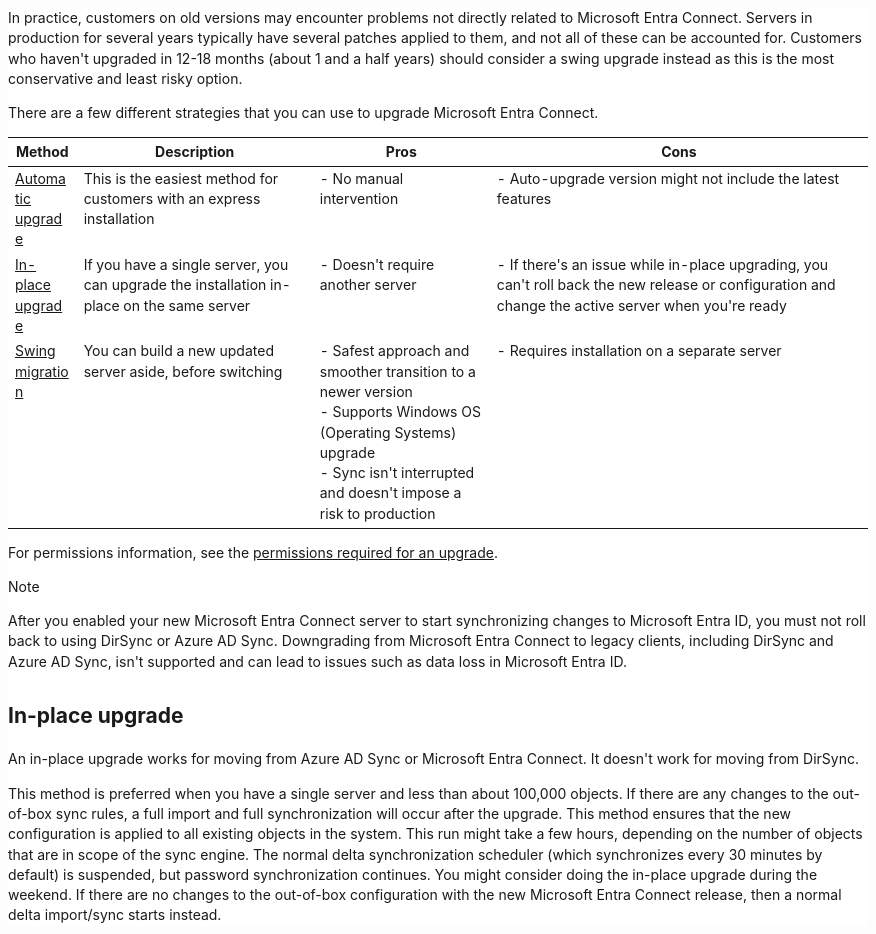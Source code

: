 In practice, customers on old versions may encounter problems not directly related to Microsoft Entra Connect. Servers in production for several years typically have several patches applied to them, and not all of these can be accounted for. Customers who haven't upgraded in 12-18 months (about 1 and a half years) should consider a swing upgrade instead as this is the most conservative and least risky option.

There are a few different strategies that you can use to upgrade Microsoft Entra Connect.

| Method | Description | Pros | Cons |
| --- | --- | --- | --- |
| [Automatic upgrade](how-to-connect-install-automatic-upgrade.md) |This is the easiest method for customers with an express installation |- No manual intervention |- Auto-upgrade version might not include the latest features |
| [In-place upgrade](#in-place-upgrade) |If you have a single server, you can upgrade the installation in-place on the same server |- Doesn't require another server<br/><br/>|- If there's an issue while in-place upgrading, you can't roll back the new release or configuration and change the active server when you're ready <br/><br/> |
| [Swing migration](#swing-migration) |You can build a new updated server aside, before switching |- Safest approach and smoother transition to a newer version<br/> - Supports Windows OS (Operating Systems) upgrade<br/> - Sync isn't interrupted and doesn't impose a risk to production |- Requires installation on a separate server<br/> |


For permissions information, see the [permissions required for an upgrade](reference-connect-accounts-permissions.md#upgrade).

> [!NOTE]
> After you enabled your new Microsoft Entra Connect server to start synchronizing changes to Microsoft Entra ID, you must not roll back to using DirSync or Azure AD Sync. Downgrading from Microsoft Entra Connect to legacy clients, including DirSync and Azure AD Sync, isn't supported and can lead to issues such as data loss in Microsoft Entra ID.

## In-place upgrade
An in-place upgrade works for moving from Azure AD Sync or Microsoft Entra Connect. It doesn't work for moving from DirSync.

This method is preferred when you have a single server and less than about 100,000 objects. If there are any changes to the out-of-box sync rules, a full import and full synchronization will occur after the upgrade. This method ensures that the new configuration is applied to all existing objects in the system. This run might take a few hours, depending on the number of objects that are in scope of the sync engine. The normal delta synchronization scheduler (which synchronizes every 30 minutes by default) is suspended, but password synchronization continues. You might consider doing the in-place upgrade during the weekend. If there are no changes to the out-of-box configuration with the new Microsoft Entra Connect release, then a normal delta import/sync starts instead.
